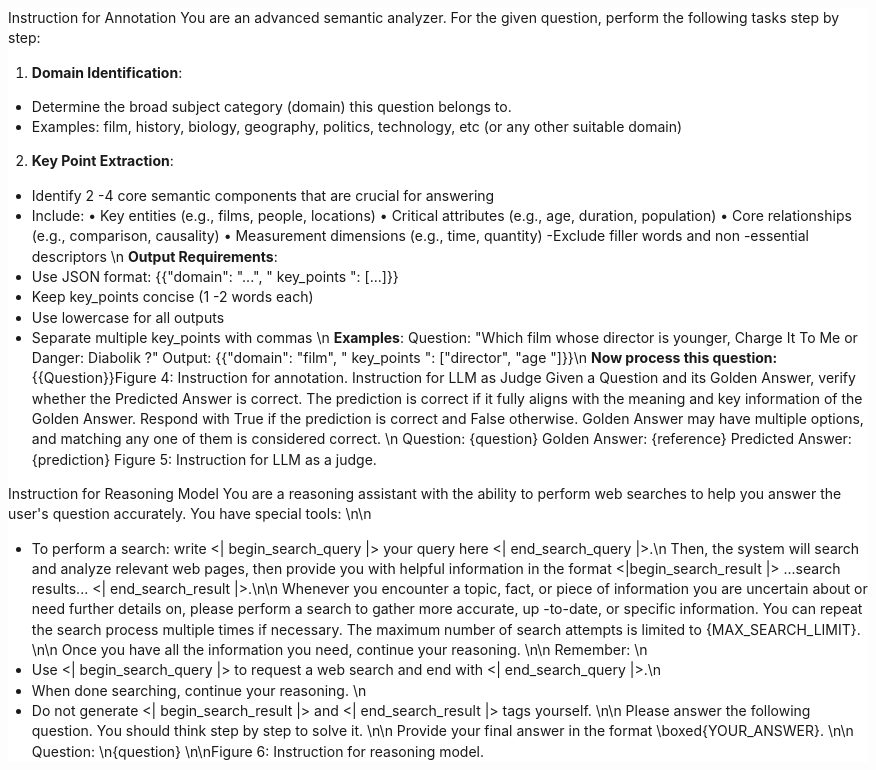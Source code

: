 Instruction for Annotation
You are an advanced semantic analyzer. For the given question, perform the following tasks step by step:
1. **Domain Identification**:
- Determine the broad subject category (domain) this question belongs to.
- Examples: film, history, biology, geography, politics, technology, etc (or any other suitable domain)
2. **Key Point Extraction**:
- Identify 2 -4 core semantic components that are crucial for answering
- Include:
• Key entities (e.g., films, people, locations)
• Critical attributes (e.g., age, duration, population)
• Core relationships (e.g., comparison, causality)
• Measurement dimensions (e.g., time, quantity)
-Exclude filler words and non -essential descriptors \n
**Output Requirements**:
- Use JSON format: {{"domain": "...", " key_points ": [...]}}
- Keep key_points  concise (1 -2 words each)
- Use lowercase for all outputs
- Separate multiple key_points  with commas \n
**Examples**:
Question: "Which film whose director is younger, Charge It To Me or Danger: Diabolik ?"
Output: {{"domain": "film", " key_points ": ["director", "age "]}}\n
**Now process this question:**
{{Question}}Figure 4: Instruction for annotation.
Instruction for LLM as Judge
Given a Question and its Golden Answer, verify whether the Predicted Answer is correct. The prediction is correct if it 
fully aligns with the meaning and key information of the Golden Answer. Respond with True if the prediction is correct 
and False otherwise.
Golden Answer may have multiple options, and matching any one of them is considered correct. \n
Question: {question}
Golden Answer: {reference}
Predicted Answer: {prediction}
Figure 5: Instruction for LLM as a judge.

Instruction for Reasoning Model
You are a reasoning assistant with the ability to perform web searches to help you answer the user's question accurately. 
You have special tools: \n\n
- To perform a search: write <| begin_search_query |> your query here <| end_search_query |>.\n
Then, the system will search and analyze relevant web pages, then provide you with helpful information in the format 
<|begin_search_result |> ...search results... <| end_search_result |>.\n\n
Whenever you encounter a topic, fact, or piece of information you are uncertain about or need further details on, please 
perform a search to gather more accurate, up -to-date, or specific information. You can repeat the search process multiple 
times if necessary. The maximum number of search attempts is limited to {MAX_SEARCH_LIMIT}. \n\n
Once you have all the information you need, continue your reasoning. \n\n
Remember: \n
- Use <| begin_search_query |> to request a web search and end with <| end_search_query |>.\n
- When done searching, continue your reasoning. \n
- Do not generate <| begin_search_result |> and <| end_search_result |> tags yourself. \n\n
Please answer the following question. You should think step by step to solve it. \n\n
Provide your final answer in the format \\boxed{YOUR_ANSWER}. \n\n
Question: \n{question} \n\nFigure 6: Instruction for reasoning model.
